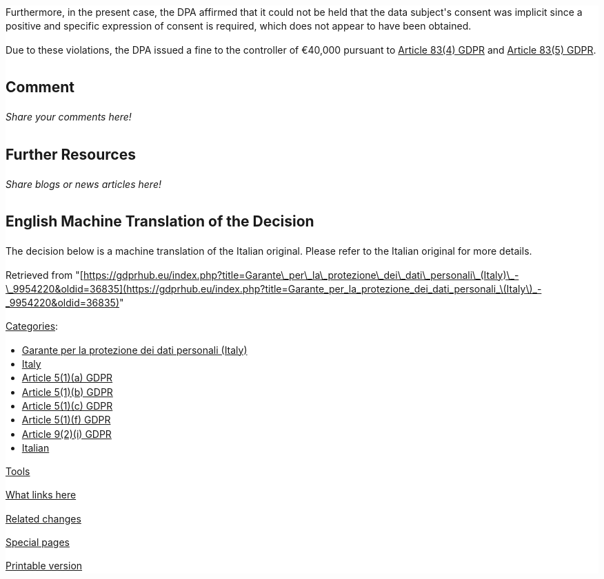 Furthermore, in the present case, the DPA affirmed that it could not be held that the data subject's consent was implicit since a positive and specific expression of consent is required, which does not appear to have been obtained.

Due to these violations, the DPA issued a fine to the controller of €40,000 pursuant to [Article 83(4) GDPR](/index.php?title=Article_83_GDPR#4 "Article 83 GDPR") and [Article 83(5) GDPR](/index.php?title=Article_83_GDPR#5 "Article 83 GDPR").

## Comment

_Share your comments here!_

## Further Resources

_Share blogs or news articles here!_

## English Machine Translation of the Decision

The decision below is a machine translation of the Italian original. Please refer to the Italian original for more details.

Retrieved from "[https://gdprhub.eu/index.php?title=Garante\_per\_la\_protezione\_dei\_dati\_personali\_(Italy)\_-\_9954220&oldid=36835](https://gdprhub.eu/index.php?title=Garante_per_la_protezione_dei_dati_personali_\(Italy\)_-_9954220&oldid=36835)"

[Categories](/index.php?title=Special:Categories "Special:Categories"):

*   [Garante per la protezione dei dati personali (Italy)](/index.php?title=Category:Garante_per_la_protezione_dei_dati_personali_\(Italy\) "Category:Garante per la protezione dei dati personali (Italy)")
*   [Italy](/index.php?title=Category:Italy "Category:Italy")
*   [Article 5(1)(a) GDPR](/index.php?title=Category:Article_5\(1\)\(a\)_GDPR "Category:Article 5(1)(a) GDPR")
*   [Article 5(1)(b) GDPR](/index.php?title=Category:Article_5\(1\)\(b\)_GDPR "Category:Article 5(1)(b) GDPR")
*   [Article 5(1)(c) GDPR](/index.php?title=Category:Article_5\(1\)\(c\)_GDPR "Category:Article 5(1)(c) GDPR")
*   [Article 5(1)(f) GDPR](/index.php?title=Category:Article_5\(1\)\(f\)_GDPR "Category:Article 5(1)(f) GDPR")
*   [Article 9(2)(i) GDPR](/index.php?title=Category:Article_9\(2\)\(i\)_GDPR "Category:Article 9(2)(i) GDPR")
*   [Italian](/index.php?title=Category:Italian "Category:Italian")

[Tools](#)

[What links here](/index.php?title=Special:WhatLinksHere/Garante_per_la_protezione_dei_dati_personali_\(Italy\)_-_9954220 "A list of all wiki pages that link here [j]")

[Related changes](/index.php?title=Special:RecentChangesLinked/Garante_per_la_protezione_dei_dati_personali_\(Italy\)_-_9954220 "Recent changes in pages linked from this page [k]")

[Special pages](/index.php?title=Special:SpecialPages "A list of all special pages [q]")

[Printable version](javascript:print\(\); "Printable version of this page [p]")
